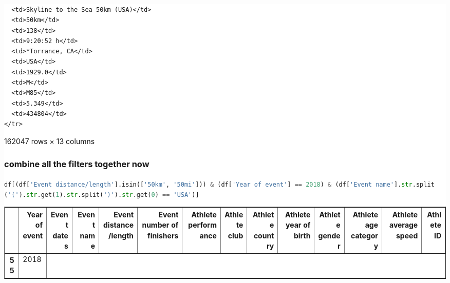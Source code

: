       <td>Skyline to the Sea 50km (USA)</td>
      <td>50km</td>
      <td>138</td>
      <td>9:20:52 h</td>
      <td>*Torrance, CA</td>
      <td>USA</td>
      <td>1929.0</td>
      <td>M</td>
      <td>M85</td>
      <td>5.349</td>
      <td>434804</td>
    </tr>
  </tbody>
</table>
<p>162047 rows × 13 columns</p>
</div>



### combine all the filters together now


```python
df[(df['Event distance/length'].isin(['50km', '50mi'])) & (df['Year of event'] == 2018) & (df['Event name'].str.split('(').str.get(1).str.split(')').str.get(0) == 'USA')]

```




<div>
<style scoped>
    .dataframe tbody tr th:only-of-type {
        vertical-align: middle;
    }

    .dataframe tbody tr th {
        vertical-align: top;
    }

    .dataframe thead th {
        text-align: right;
    }
</style>
<table border="1" class="dataframe">
  <thead>
    <tr style="text-align: right;">
      <th></th>
      <th>Year of event</th>
      <th>Event dates</th>
      <th>Event name</th>
      <th>Event distance/length</th>
      <th>Event number of finishers</th>
      <th>Athlete performance</th>
      <th>Athlete club</th>
      <th>Athlete country</th>
      <th>Athlete year of birth</th>
      <th>Athlete gender</th>
      <th>Athlete age category</th>
      <th>Athlete average speed</th>
      <th>Athlete ID</th>
    </tr>
  </thead>
  <tbody>
    <tr>
      <th>55</th>
      <td>2018</td>